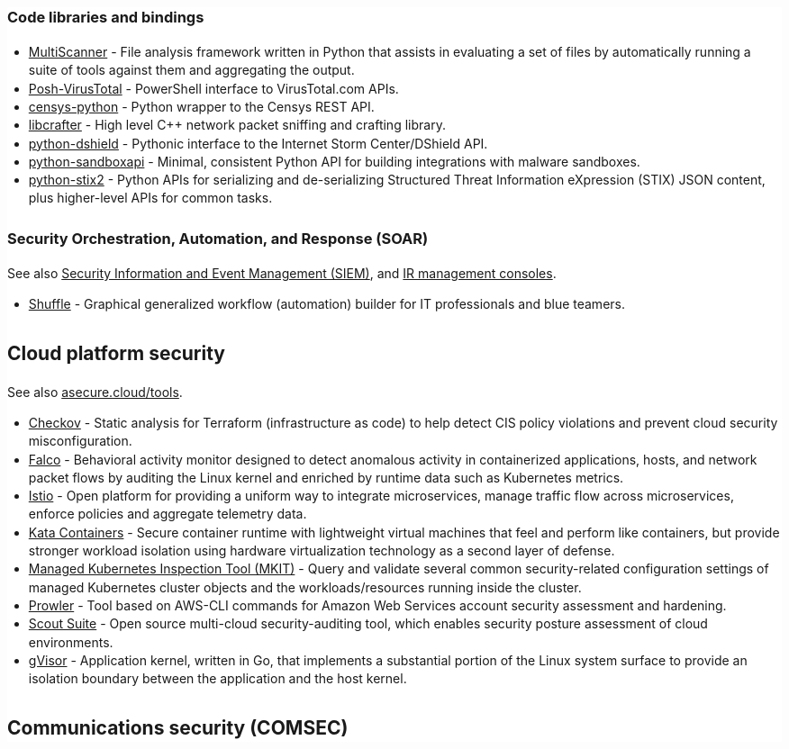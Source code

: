 ### Code libraries and bindings

* [MultiScanner](https://github.com/mitre/multiscanner) - File analysis framework written in Python that assists in evaluating a set of files by automatically running a suite of tools against them and aggregating the output.
* [Posh-VirusTotal](https://github.com/darkoperator/Posh-VirusTotal) - PowerShell interface to VirusTotal.com APIs.
* [censys-python](https://github.com/censys/censys-python) - Python wrapper to the Censys REST API.
* [libcrafter](https://github.com/pellegre/libcrafter) - High level C++ network packet sniffing and crafting library.
* [python-dshield](https://github.com/rshipp/python-dshield) - Pythonic interface to the Internet Storm Center/DShield API.
* [python-sandboxapi](https://github.com/InQuest/python-sandboxapi) - Minimal, consistent Python API for building integrations with malware sandboxes.
* [python-stix2](https://github.com/oasis-open/cti-python-stix2) - Python APIs for serializing and de-serializing Structured Threat Information eXpression \(STIX\) JSON content, plus higher-level APIs for common tasks.

### Security Orchestration, Automation, and Response \(SOAR\)

See also [Security Information and Event Management \(SIEM\)](), and [IR management consoles]().

* [Shuffle](https://shuffler.io/) - Graphical generalized workflow \(automation\) builder for IT professionals and blue teamers.

## Cloud platform security

See also [asecure.cloud/tools](https://asecure.cloud/tools/).

* [Checkov](https://www.checkov.io/) - Static analysis for Terraform \(infrastructure as code\) to help detect CIS policy violations and prevent cloud security misconfiguration.
* [Falco](https://falco.org/) - Behavioral activity monitor designed to detect anomalous activity in containerized applications, hosts, and network packet flows by auditing the Linux kernel and enriched by runtime data such as Kubernetes metrics.
* [Istio](https://istio.io/) - Open platform for providing a uniform way to integrate microservices, manage traffic flow across microservices, enforce policies and aggregate telemetry data.
* [Kata Containers](https://katacontainers.io/) - Secure container runtime with lightweight virtual machines that feel and perform like containers, but provide stronger workload isolation using hardware virtualization technology as a second layer of defense.
* [Managed Kubernetes Inspection Tool \(MKIT\)](https://github.com/darkbitio/mkit) - Query and validate several common security-related configuration settings of managed Kubernetes cluster objects and the workloads/resources running inside the cluster.
* [Prowler](https://github.com/toniblyx/prowler) - Tool based on AWS-CLI commands for Amazon Web Services account security assessment and hardening.
* [Scout Suite](https://github.com/nccgroup/ScoutSuite) - Open source multi-cloud security-auditing tool, which enables security posture assessment of cloud environments.
* [gVisor](https://github.com/google/gvisor) - Application kernel, written in Go, that implements a substantial portion of the Linux system surface to provide an isolation boundary between the application and the host kernel.

## Communications security \(COMSEC\)
